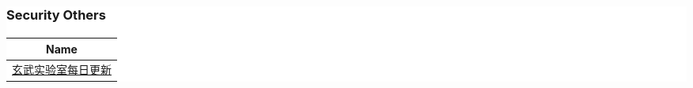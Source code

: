 ### 						        							Security  Others
|                             Name                                    |
| :----------------------------------------------------------: |
|[玄武实验室每日更新](https://weibo.com/p/1006065582522936/wenzhang?from=page_100606_profile&wvr=6&mod=wenzhangmore)|

